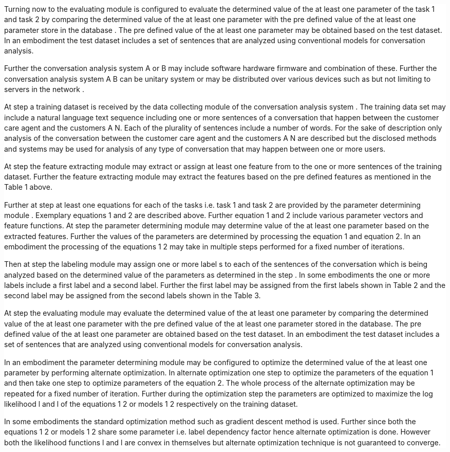 Turning now to the evaluating module is configured to evaluate the determined value of the at least one parameter of the task 1 and task 2 by comparing the determined value of the at least one parameter with the pre defined value of the at least one parameter store in the database . The pre defined value of the at least one parameter may be obtained based on the test dataset. In an embodiment the test dataset includes a set of sentences that are analyzed using conventional models for conversation analysis.

Further the conversation analysis system A or B may include software hardware firmware and combination of these. Further the conversation analysis system A B can be unitary system or may be distributed over various devices such as but not limiting to servers in the network .

At step a training dataset is received by the data collecting module of the conversation analysis system . The training data set may include a natural language text sequence including one or more sentences of a conversation that happen between the customer care agent and the customers A N. Each of the plurality of sentences include a number of words. For the sake of description only analysis of the conversation between the customer care agent and the customers A N are described but the disclosed methods and systems may be used for analysis of any type of conversation that may happen between one or more users.

At step the feature extracting module may extract or assign at least one feature from to the one or more sentences of the training dataset. Further the feature extracting module may extract the features based on the pre defined features as mentioned in the Table 1 above.

Further at step at least one equations for each of the tasks i.e. task 1 and task 2 are provided by the parameter determining module . Exemplary equations 1 and 2 are described above. Further equation 1 and 2 include various parameter vectors and feature functions. At step the parameter determining module may determine value of the at least one parameter based on the extracted features. Further the values of the parameters are determined by processing the equation 1 and equation 2. In an embodiment the processing of the equations 1 2 may take in multiple steps performed for a fixed number of iterations.

Then at step the labeling module may assign one or more label s to each of the sentences of the conversation which is being analyzed based on the determined value of the parameters as determined in the step . In some embodiments the one or more labels include a first label and a second label. Further the first label may be assigned from the first labels shown in Table 2 and the second label may be assigned from the second labels shown in the Table 3.

At step the evaluating module may evaluate the determined value of the at least one parameter by comparing the determined value of the at least one parameter with the pre defined value of the at least one parameter stored in the database. The pre defined value of the at least one parameter are obtained based on the test dataset. In an embodiment the test dataset includes a set of sentences that are analyzed using conventional models for conversation analysis.

In an embodiment the parameter determining module may be configured to optimize the determined value of the at least one parameter by performing alternate optimization. In alternate optimization one step to optimize the parameters of the equation 1 and then take one step to optimize parameters of the equation 2. The whole process of the alternate optimization may be repeated for a fixed number of iteration. Further during the optimization step the parameters are optimized to maximize the log likelihood l and l of the equations 1 2 or models 1 2 respectively on the training dataset.

In some embodiments the standard optimization method such as gradient descent method is used. Further since both the equations 1 2 or models 1 2 share some parameter i.e. label dependency factor hence alternate optimization is done. However both the likelihood functions l and l are convex in themselves but alternate optimization technique is not guaranteed to converge.
